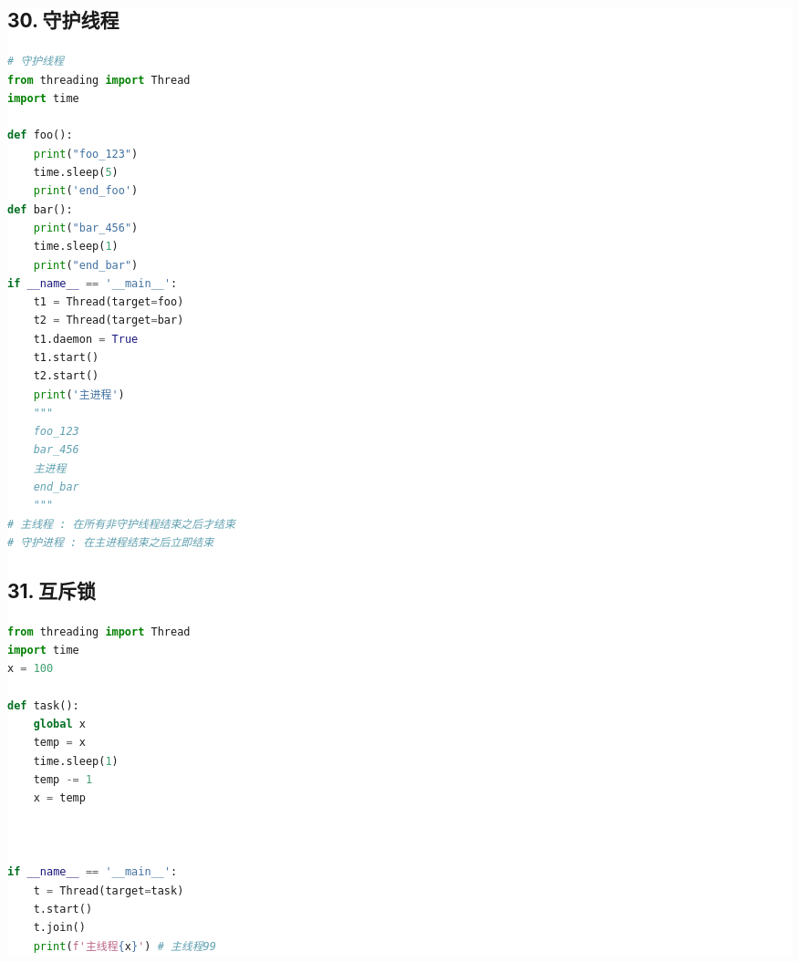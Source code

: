 ## 30. 守护线程

```python
# 守护线程
from threading import Thread
import time

def foo():
    print("foo_123")
    time.sleep(5)
    print('end_foo')
def bar():
    print("bar_456")
    time.sleep(1)
    print("end_bar")
if __name__ == '__main__':
    t1 = Thread(target=foo)
    t2 = Thread(target=bar)
    t1.daemon = True
    t1.start()
    t2.start()
    print('主进程')
    """
    foo_123
    bar_456
    主进程
    end_bar
    """
# 主线程 : 在所有非守护线程结束之后才结束
# 守护进程 : 在主进程结束之后立即结束

```

## 31. 互斥锁

```python
from threading import Thread
import time
x = 100

def task():
    global x
    temp = x
    time.sleep(1)
    temp -= 1
    x = temp



if __name__ == '__main__':
    t = Thread(target=task)
    t.start()
    t.join()
    print(f'主线程{x}') # 主线程99

```
